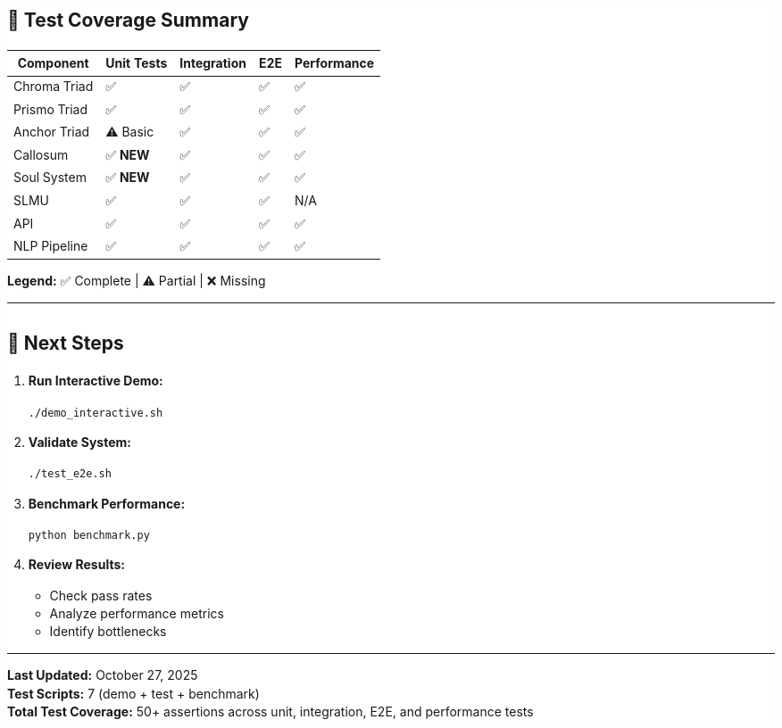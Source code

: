 
## 📝 Test Coverage Summary

| Component | Unit Tests | Integration | E2E | Performance |
|-----------|------------|-------------|-----|-------------|
| Chroma Triad | ✅ | ✅ | ✅ | ✅ |
| Prismo Triad | ✅ | ✅ | ✅ | ✅ |
| Anchor Triad | ⚠️ Basic | ✅ | ✅ | ✅ |
| Callosum | ✅ **NEW** | ✅ | ✅ | ✅ |
| Soul System | ✅ **NEW** | ✅ | ✅ | ✅ |
| SLMU | ✅ | ✅ | ✅ | N/A |
| API | ✅ | ✅ | ✅ | ✅ |
| NLP Pipeline | ✅ | ✅ | ✅ | ✅ |

**Legend:** ✅ Complete | ⚠️ Partial | ❌ Missing

---

## 🎯 Next Steps

1. **Run Interactive Demo:**
   ```bash
   ./demo_interactive.sh
   ```

2. **Validate System:**
   ```bash
   ./test_e2e.sh
   ```

3. **Benchmark Performance:**
   ```bash
   python benchmark.py
   ```

4. **Review Results:**
   - Check pass rates
   - Analyze performance metrics
   - Identify bottlenecks

---

**Last Updated:** October 27, 2025  
**Test Scripts:** 7 (demo + test + benchmark)  
**Total Test Coverage:** 50+ assertions across unit, integration, E2E, and performance tests
